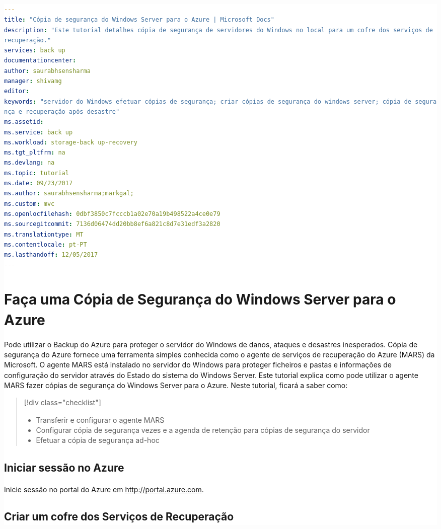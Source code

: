 ```yaml
---
title: "Cópia de segurança do Windows Server para o Azure | Microsoft Docs"
description: "Este tutorial detalhes cópia de segurança de servidores do Windows no local para um cofre dos serviços de recuperação."
services: back up
documentationcenter: 
author: saurabhsensharma
manager: shivamg
editor: 
keywords: "servidor do Windows efetuar cópias de segurança; criar cópias de segurança do windows server; cópia de segurança e recuperação após desastre"
ms.assetid: 
ms.service: back up
ms.workload: storage-back up-recovery
ms.tgt_pltfrm: na
ms.devlang: na
ms.topic: tutorial
ms.date: 09/23/2017
ms.author: saurabhsensharma;markgal;
ms.custom: mvc
ms.openlocfilehash: 0dbf3850c7fcccb1a02e70a19b498522a4ce0e79
ms.sourcegitcommit: 7136d06474dd20bb8ef6a821c8d7e31edf3a2820
ms.translationtype: MT
ms.contentlocale: pt-PT
ms.lasthandoff: 12/05/2017
---
```

# <a name="back-up-windows-server-to-azure"></a>Faça uma Cópia de Segurança do Windows Server para o Azure


Pode utilizar o Backup do Azure para proteger o servidor do Windows de danos, ataques e desastres inesperados. Cópia de segurança do Azure fornece uma ferramenta simples conhecida como o agente de serviços de recuperação do Azure (MARS) da Microsoft. O agente MARS está instalado no servidor do Windows para proteger ficheiros e pastas e informações de configuração do servidor através do Estado do sistema do Windows Server. Este tutorial explica como pode utilizar o agente MARS fazer cópias de segurança do Windows Server para o Azure. Neste tutorial, ficará a saber como: 


> [!div class="checklist"]
> * Transferir e configurar o agente MARS
> * Configurar cópia de segurança vezes e a agenda de retenção para cópias de segurança do servidor
> * Efetuar a cópia de segurança ad-hoc


## <a name="log-in-to-azure"></a>Iniciar sessão no Azure

Inicie sessão no portal do Azure em http://portal.azure.com.

## <a name="create-a-recovery-services-vault"></a>Criar um cofre dos Serviços de Recuperação 
